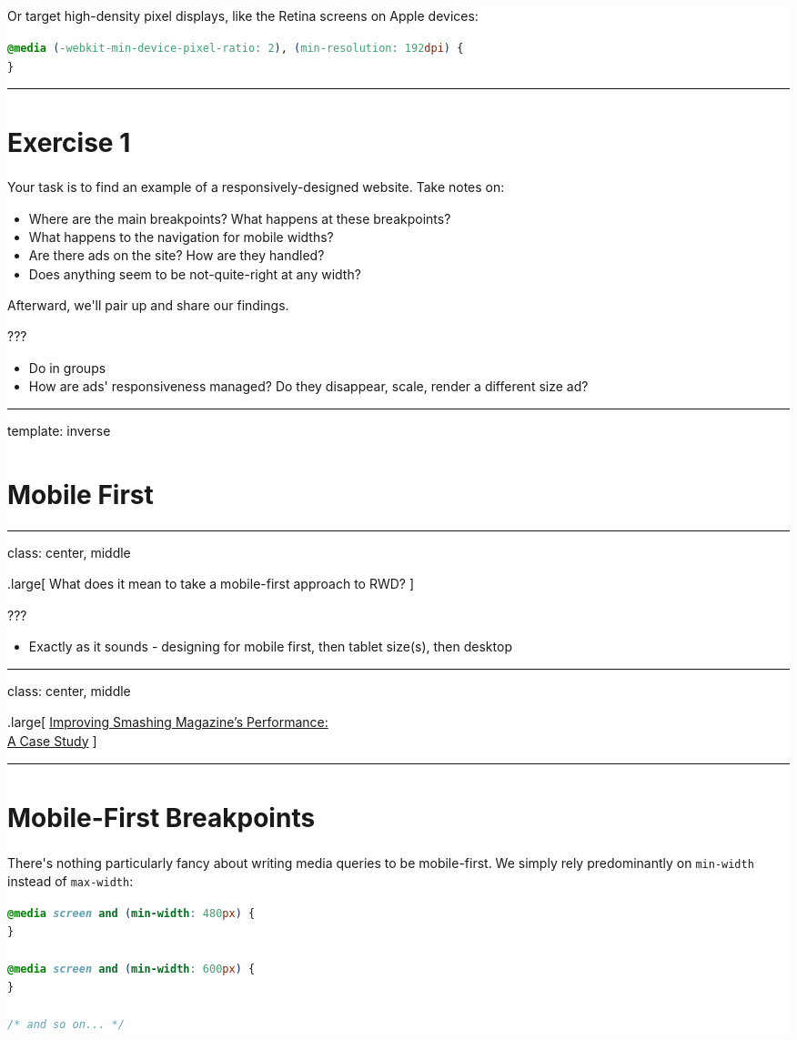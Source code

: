 ```css
```

Or target high-density pixel displays, like the Retina screens on Apple devices:

```css
@media (-webkit-min-device-pixel-ratio: 2), (min-resolution: 192dpi) {
}
```

---

# Exercise 1

Your task is to find an example of a responsively-designed website. Take notes on:

* Where are the main breakpoints? What happens at these breakpoints?
* What happens to the navigation for mobile widths?
* Are there ads on the site? How are they handled?
* Does anything seem to be not-quite-right at any width?

Afterward, we'll pair up and share our findings.

???

* Do in groups
* How are ads' responsiveness managed? Do they disappear, scale, render a different size ad?

---

template: inverse

# Mobile First

---

class: center, middle

.large[
What does it mean to take a mobile-first approach to RWD?
]

???

* Exactly as it sounds - designing for mobile first, then tablet size(s), then desktop

---

class: center, middle

.large[
[Improving Smashing Magazine’s Performance: <br />A Case Study](http://www.smashingmagazine.com/2014/09/improving-smashing-magazine-performance-case-study/)
]

---

# Mobile-First Breakpoints

There's nothing particularly fancy about writing media queries to be mobile-first. We simply rely predominantly on `min-width` instead of `max-width`:

```css
@media screen and (min-width: 480px) {
}

@media screen and (min-width: 600px) {
}

/* and so on... */
```